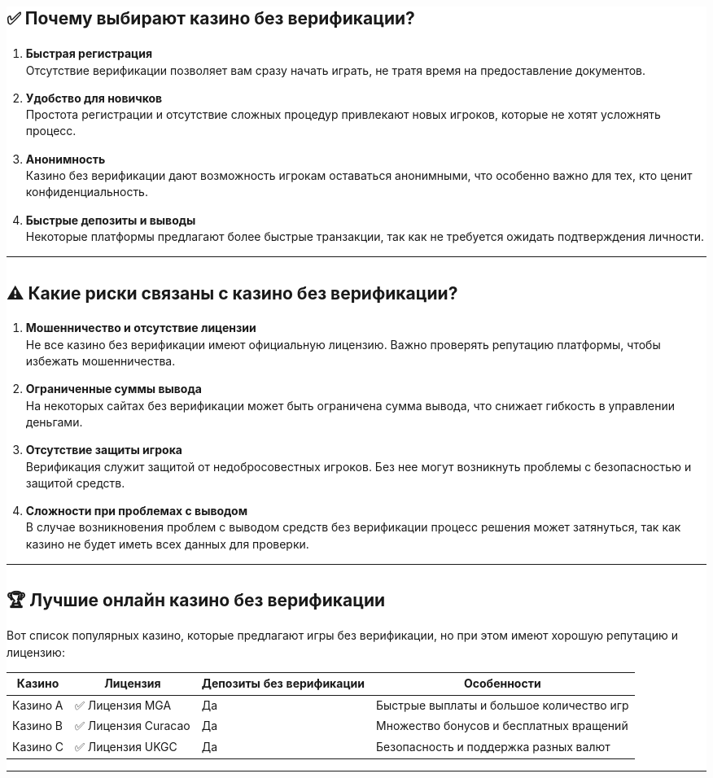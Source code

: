 
## ✅ Почему выбирают казино без верификации?

1. **Быстрая регистрация**  
   Отсутствие верификации позволяет вам сразу начать играть, не тратя время на предоставление документов.

2. **Удобство для новичков**  
   Простота регистрации и отсутствие сложных процедур привлекают новых игроков, которые не хотят усложнять процесс.

3. **Анонимность**  
   Казино без верификации дают возможность игрокам оставаться анонимными, что особенно важно для тех, кто ценит конфиденциальность.

4. **Быстрые депозиты и выводы**  
   Некоторые платформы предлагают более быстрые транзакции, так как не требуется ожидать подтверждения личности.

---

## ⚠️ Какие риски связаны с казино без верификации?

1. **Мошенничество и отсутствие лицензии**  
   Не все казино без верификации имеют официальную лицензию. Важно проверять репутацию платформы, чтобы избежать мошенничества.

2. **Ограниченные суммы вывода**  
   На некоторых сайтах без верификации может быть ограничена сумма вывода, что снижает гибкость в управлении деньгами.

3. **Отсутствие защиты игрока**  
   Верификация служит защитой от недобросовестных игроков. Без нее могут возникнуть проблемы с безопасностью и защитой средств.

4. **Сложности при проблемах с выводом**  
   В случае возникновения проблем с выводом средств без верификации процесс решения может затянуться, так как казино не будет иметь всех данных для проверки.

---

## 🏆 Лучшие онлайн казино без верификации

Вот список популярных казино, которые предлагают игры без верификации, но при этом имеют хорошую репутацию и лицензию:

| Казино               | Лицензия         | Депозиты без верификации | Особенности                                      |
|----------------------|------------------|--------------------------|--------------------------------------------------|
| Казино A             | ✅ Лицензия MGA  | Да                       | Быстрые выплаты и большое количество игр        |
| Казино B             | ✅ Лицензия Curacao | Да                       | Множество бонусов и бесплатных вращений        |
| Казино C             | ✅ Лицензия UKGC | Да                       | Безопасность и поддержка разных валют           |

---
